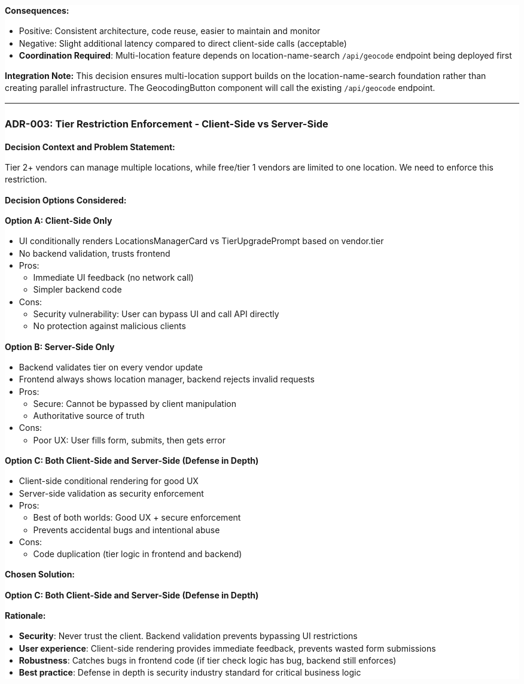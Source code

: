 **Consequences:**
- Positive: Consistent architecture, code reuse, easier to maintain and monitor
- Negative: Slight additional latency compared to direct client-side calls (acceptable)
- **Coordination Required**: Multi-location feature depends on location-name-search `/api/geocode` endpoint being deployed first

**Integration Note:**
This decision ensures multi-location support builds on the location-name-search foundation rather than creating parallel infrastructure. The GeocodingButton component will call the existing `/api/geocode` endpoint.

---

### ADR-003: Tier Restriction Enforcement - Client-Side vs Server-Side

**Decision Context and Problem Statement:**

Tier 2+ vendors can manage multiple locations, while free/tier 1 vendors are limited to one location. We need to enforce this restriction.

**Decision Options Considered:**

**Option A: Client-Side Only**
- UI conditionally renders LocationsManagerCard vs TierUpgradePrompt based on vendor.tier
- No backend validation, trusts frontend
- Pros:
  - Immediate UI feedback (no network call)
  - Simpler backend code
- Cons:
  - Security vulnerability: User can bypass UI and call API directly
  - No protection against malicious clients

**Option B: Server-Side Only**
- Backend validates tier on every vendor update
- Frontend always shows location manager, backend rejects invalid requests
- Pros:
  - Secure: Cannot be bypassed by client manipulation
  - Authoritative source of truth
- Cons:
  - Poor UX: User fills form, submits, then gets error

**Option C: Both Client-Side and Server-Side (Defense in Depth)**
- Client-side conditional rendering for good UX
- Server-side validation as security enforcement
- Pros:
  - Best of both worlds: Good UX + secure enforcement
  - Prevents accidental bugs and intentional abuse
- Cons:
  - Code duplication (tier logic in frontend and backend)

**Chosen Solution:**

**Option C: Both Client-Side and Server-Side (Defense in Depth)**

**Rationale:**
- **Security**: Never trust the client. Backend validation prevents bypassing UI restrictions
- **User experience**: Client-side rendering provides immediate feedback, prevents wasted form submissions
- **Robustness**: Catches bugs in frontend code (if tier check logic has bug, backend still enforces)
- **Best practice**: Defense in depth is security industry standard for critical business logic

